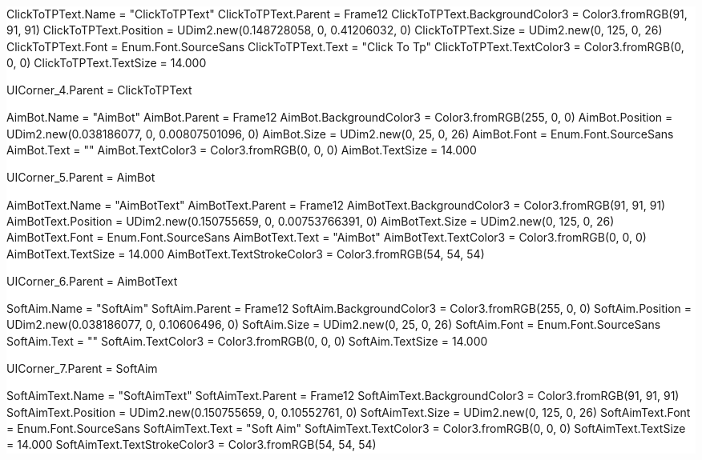 ClickToTPText.Name = "ClickToTPText"
ClickToTPText.Parent = Frame12
ClickToTPText.BackgroundColor3 = Color3.fromRGB(91, 91, 91)
ClickToTPText.Position = UDim2.new(0.148728058, 0, 0.41206032, 0)
ClickToTPText.Size = UDim2.new(0, 125, 0, 26)
ClickToTPText.Font = Enum.Font.SourceSans
ClickToTPText.Text = "Click To Tp"
ClickToTPText.TextColor3 = Color3.fromRGB(0, 0, 0)
ClickToTPText.TextSize = 14.000

UICorner_4.Parent = ClickToTPText

AimBot.Name = "AimBot"
AimBot.Parent = Frame12
AimBot.BackgroundColor3 = Color3.fromRGB(255, 0, 0)
AimBot.Position = UDim2.new(0.038186077, 0, 0.00807501096, 0)
AimBot.Size = UDim2.new(0, 25, 0, 26)
AimBot.Font = Enum.Font.SourceSans
AimBot.Text = ""
AimBot.TextColor3 = Color3.fromRGB(0, 0, 0)
AimBot.TextSize = 14.000

UICorner_5.Parent = AimBot

AimBotText.Name = "AimBotText"
AimBotText.Parent = Frame12
AimBotText.BackgroundColor3 = Color3.fromRGB(91, 91, 91)
AimBotText.Position = UDim2.new(0.150755659, 0, 0.00753766391, 0)
AimBotText.Size = UDim2.new(0, 125, 0, 26)
AimBotText.Font = Enum.Font.SourceSans
AimBotText.Text = "AimBot"
AimBotText.TextColor3 = Color3.fromRGB(0, 0, 0)
AimBotText.TextSize = 14.000
AimBotText.TextStrokeColor3 = Color3.fromRGB(54, 54, 54)

UICorner_6.Parent = AimBotText

SoftAim.Name = "SoftAim"
SoftAim.Parent = Frame12
SoftAim.BackgroundColor3 = Color3.fromRGB(255, 0, 0)
SoftAim.Position = UDim2.new(0.038186077, 0, 0.10606496, 0)
SoftAim.Size = UDim2.new(0, 25, 0, 26)
SoftAim.Font = Enum.Font.SourceSans
SoftAim.Text = ""
SoftAim.TextColor3 = Color3.fromRGB(0, 0, 0)
SoftAim.TextSize = 14.000

UICorner_7.Parent = SoftAim

SoftAimText.Name = "SoftAimText"
SoftAimText.Parent = Frame12
SoftAimText.BackgroundColor3 = Color3.fromRGB(91, 91, 91)
SoftAimText.Position = UDim2.new(0.150755659, 0, 0.10552761, 0)
SoftAimText.Size = UDim2.new(0, 125, 0, 26)
SoftAimText.Font = Enum.Font.SourceSans
SoftAimText.Text = "Soft Aim"
SoftAimText.TextColor3 = Color3.fromRGB(0, 0, 0)
SoftAimText.TextSize = 14.000
SoftAimText.TextStrokeColor3 = Color3.fromRGB(54, 54, 54)

